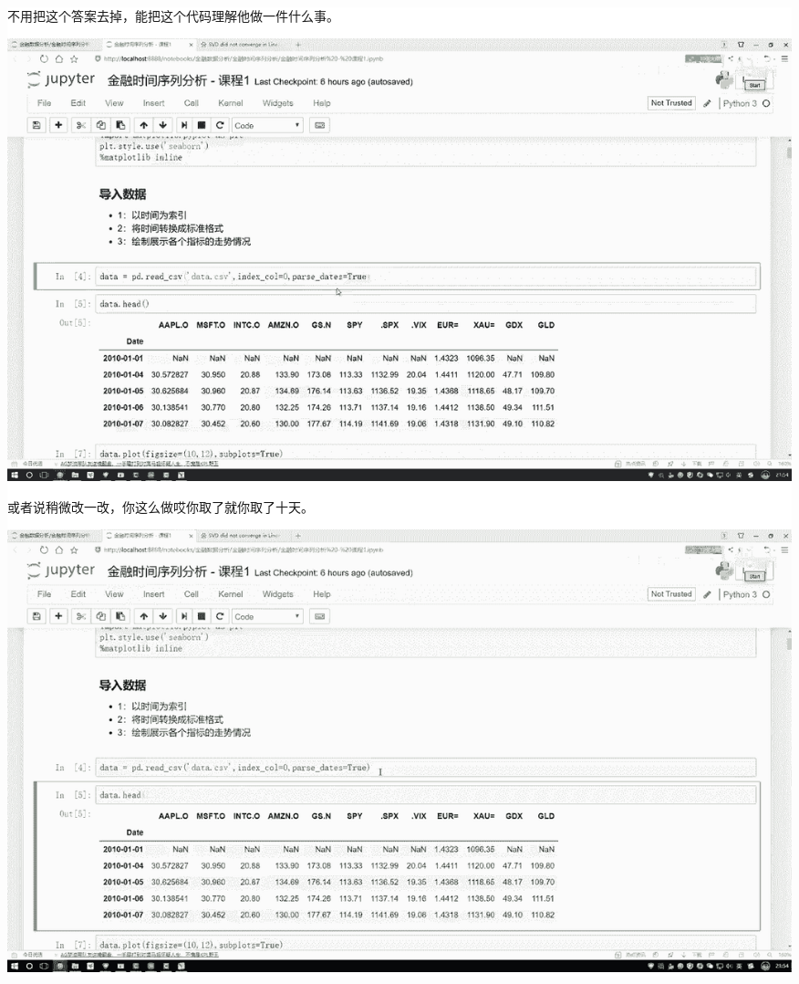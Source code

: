 不用把这个答案去掉，能把这个代码理解他做一件什么事。

![](img/cb9e96ca0ac7ddf8668ea527fa543ed1_105.png)

或者说稍微改一改，你这么做哎你取了就你取了十天。

![](img/cb9e96ca0ac7ddf8668ea527fa543ed1_107.png)
